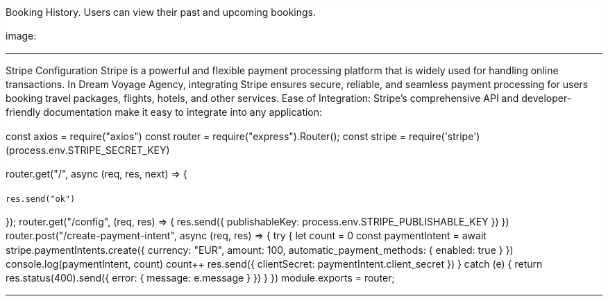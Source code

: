 Booking History.
Users can view their past and upcoming bookings.

image:

---------------------------------------------------------------------------------

Stripe Configuration
Stripe is a powerful and flexible payment processing platform that is widely used for handling online transactions. In Dream Voyage Agency, integrating Stripe ensures secure, reliable, and seamless payment processing for users booking travel packages, flights, hotels, and other services. Ease of Integration: Stripe’s comprehensive API and developer-friendly documentation make it easy to integrate into any application:


const axios = require("axios")
const router = require("express").Router();
const stripe = require('stripe')(process.env.STRIPE_SECRET_KEY)

router.get("/", async (req, res, next) => {

    res.send("ok")
});
router.get("/config", (req, res) => {
    res.send({ publishableKey: process.env.STRIPE_PUBLISHABLE_KEY })
})
router.post("/create-payment-intent", async (req, res) => {
    try {
        let count = 0
        const paymentIntent = await stripe.paymentIntents.create({ currency: "EUR", amount: 100, automatic_payment_methods: { enabled: true } })
        console.log(paymentIntent, count)
        count++
        res.send({ clientSecret: paymentIntent.client_secret })
    } catch (e) {
        return res.status(400).send({
            error: { message: e.message }
        })
    }
})
module.exports = router;

------------------------------------------------------------------------------------------------------


